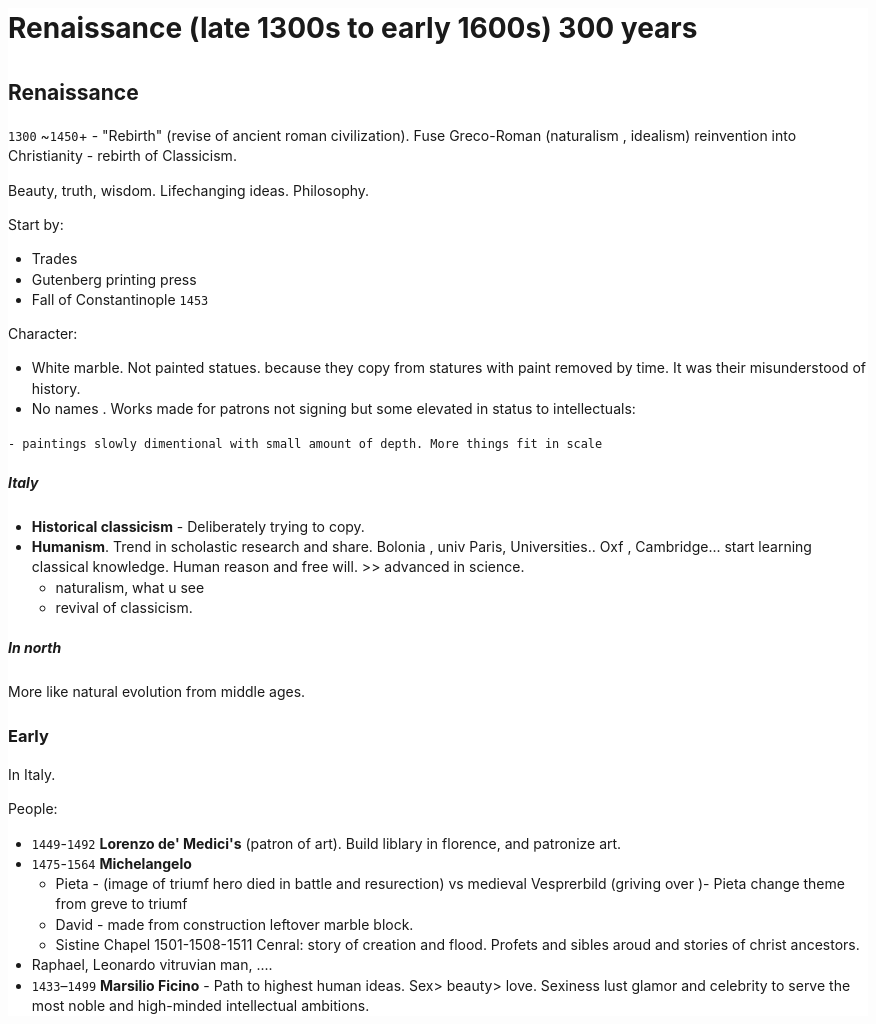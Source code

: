 
# Renaissance (late 1300s to early 1600s) 300 years

## Renaissance
`1300` ~`1450`+ -  "Rebirth" (revise of ancient roman civilization). Fuse Greco-Roman (naturalism , idealism) reinvention into Christianity - rebirth of Classicism.

Beauty, truth, wisdom. Lifechanging ideas. Philosophy.  

Start by:
 - Trades
 - Gutenberg printing press
 - Fall of Constantinople `1453`

Character:
- White marble. Not painted statues. because they copy from statures with paint removed by time. It was their misunderstood of history.
- No names . Works made for patrons not signing  but some elevated in status to intellectuals:

```
- paintings slowly dimentional with small amount of depth. More things fit in scale
```

##### Italy

- **Historical classicism** - Deliberately trying to copy.
- **Humanism**. Trend in scholastic research and share.  Bolonia , univ Paris, Universities.. Oxf , Cambridge... start learning classical knowledge. Human reason and free will. >> advanced in science.
   - naturalism, what u see
   - revival of classicism.

##### In north
More like natural evolution from middle ages.   

### Early
In Italy.

People:

- `1449`-`1492` **Lorenzo de' Medici's** (patron of art). Build liblary in florence, and patronize art.
- `1475`-`1564` **Michelangelo**
    - Pieta - (image of triumf hero died in battle and resurection) vs medieval Vesprerbild (griving over )- Pieta change theme from greve to triumf
    - David - made from construction leftover marble block.
    - Sistine Chapel  1501-1508-1511  Cenral: story of creation and flood. Profets and sibles aroud and stories of christ ancestors.
-  Raphael, Leonardo vitruvian man, ....
-  `1433`–`1499` **Marsilio Ficino**  -  Path to highest human ideas. Sex> beauty> love.  Sexiness lust glamor and celebrity to serve the most noble and high-minded intellectual ambitions.


